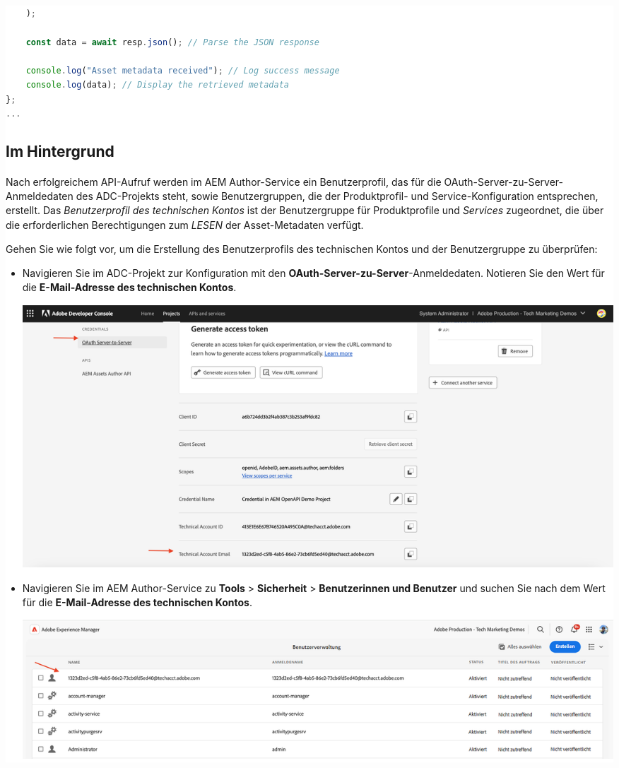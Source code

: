    ```javascript
       );
   
       const data = await resp.json(); // Parse the JSON response
   
       console.log("Asset metadata received"); // Log success message
       console.log(data); // Display the retrieved metadata
   };
   ...
   ```

## Im Hintergrund

Nach erfolgreichem API-Aufruf werden im AEM Author-Service ein Benutzerprofil, das für die OAuth-Server-zu-Server-Anmeldedaten des ADC-Projekts steht, sowie Benutzergruppen, die der Produktprofil- und Service-Konfiguration entsprechen, erstellt. Das _Benutzerprofil des technischen Kontos_ ist der Benutzergruppe für Produktprofile und _Services_ zugeordnet, die über die erforderlichen Berechtigungen zum _LESEN_ der Asset-Metadaten verfügt.

Gehen Sie wie folgt vor, um die Erstellung des Benutzerprofils des technischen Kontos und der Benutzergruppe zu überprüfen:

- Navigieren Sie im ADC-Projekt zur Konfiguration mit den **OAuth-Server-zu-Server**-Anmeldedaten. Notieren Sie den Wert für die **E-Mail-Adresse des technischen Kontos**.

  ![E-Mail-Adresse des technischen Kontos](../assets/s2s/technical-account-email.png)

- Navigieren Sie im AEM Author-Service zu **Tools** > **Sicherheit** > **Benutzerinnen und Benutzer** und suchen Sie nach dem Wert für die **E-Mail-Adresse des technischen Kontos**.

  ![Benutzerprofil des technischen Kontos](../assets/s2s/technical-account-user.png)
